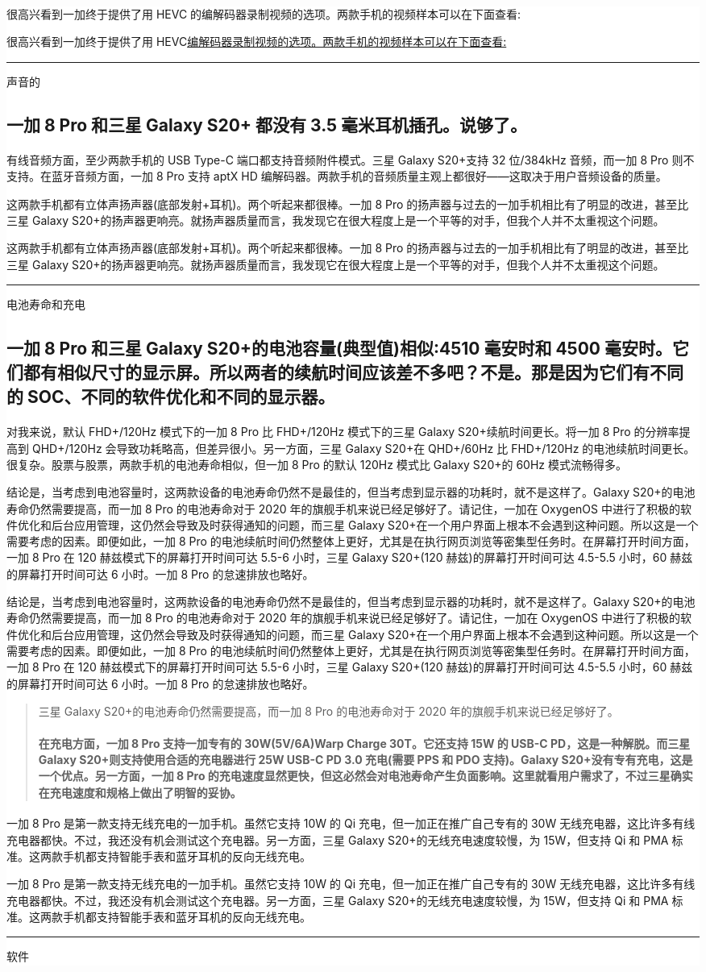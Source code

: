 很高兴看到一加终于提供了用 HEVC 的编解码器录制视频的选项。两款手机的视频样本可以在下面查看:

很高兴看到一加终于提供了用 HEVC[编解码器录制视频的选项。两款手机的视频样本可以在下面查看:](https://www.xda-developers.com/tag/hevc/)

* * *

声音的

## 一加 8 Pro 和三星 Galaxy S20+ **都没有 3.5 毫米耳机插孔**。说够了。

有线音频方面，至少两款手机的 USB Type-C 端口都支持音频附件模式。三星 Galaxy S20+支持 32 位/384kHz 音频，而一加 8 Pro 则不支持。在蓝牙音频方面，一加 8 Pro 支持 aptX HD 编解码器。两款手机的音频质量主观上都很好——这取决于用户音频设备的质量。

这两款手机都有立体声扬声器(底部发射+耳机)。两个听起来都很棒。一加 8 Pro 的扬声器与过去的一加手机相比有了明显的改进，甚至比三星 Galaxy S20+的扬声器更响亮。就扬声器质量而言，我发现它在很大程度上是一个平等的对手，但我个人并不太重视这个问题。

这两款手机都有立体声扬声器(底部发射+耳机)。两个听起来都很棒。一加 8 Pro 的扬声器与过去的一加手机相比有了明显的改进，甚至比三星 Galaxy S20+的扬声器更响亮。就扬声器质量而言，我发现它在很大程度上是一个平等的对手，但我个人并不太重视这个问题。

* * *

电池寿命和充电

## 一加 8 Pro 和三星 Galaxy S20+的电池容量(典型值)相似:4510 毫安时和 4500 毫安时。它们都有相似尺寸的显示屏。所以两者的续航时间应该差不多吧？不是。那是因为它们有不同的 SOC、不同的软件优化和不同的显示器。

对我来说，默认 FHD+/120Hz 模式下的一加 8 Pro 比 FHD+/120Hz 模式下的三星 Galaxy S20+续航时间更长。将一加 8 Pro 的分辨率提高到 QHD+/120Hz 会导致功耗略高，但差异很小。另一方面，三星 Galaxy S20+在 QHD+/60Hz 比 FHD+/120Hz 的电池续航时间更长。很复杂。股票与股票，两款手机的电池寿命相似，但一加 8 Pro 的默认 120Hz 模式比 Galaxy S20+的 60Hz 模式流畅得多。

结论是，当考虑到电池容量时，这两款设备的电池寿命仍然不是最佳的，但当考虑到显示器的功耗时，就不是这样了。Galaxy S20+的电池寿命仍然需要提高，而一加 8 Pro 的电池寿命对于 2020 年的旗舰手机来说已经足够好了。请记住，一加在 OxygenOS 中进行了积极的软件优化和后台应用管理，这仍然会导致及时获得通知的问题，而三星 Galaxy S20+在一个用户界面上根本不会遇到这种问题。所以这是一个需要考虑的因素。即便如此，一加 8 Pro 的电池续航时间仍然整体上更好，尤其是在执行网页浏览等密集型任务时。在屏幕打开时间方面，一加 8 Pro 在 120 赫兹模式下的屏幕打开时间可达 5.5-6 小时，三星 Galaxy S20+(120 赫兹)的屏幕打开时间可达 4.5-5.5 小时，60 赫兹的屏幕打开时间可达 6 小时。一加 8 Pro 的怠速排放也略好。

结论是，当考虑到电池容量时，这两款设备的电池寿命仍然不是最佳的，但当考虑到显示器的功耗时，就不是这样了。Galaxy S20+的电池寿命仍然需要提高，而一加 8 Pro 的电池寿命对于 2020 年的旗舰手机来说已经足够好了。请记住，一加在 OxygenOS 中进行了积极的软件优化和后台应用管理，这仍然会导致及时获得通知的问题，而三星 Galaxy S20+在一个用户界面上根本不会遇到这种问题。所以这是一个需要考虑的因素。即便如此，一加 8 Pro 的电池续航时间仍然整体上更好，尤其是在执行网页浏览等密集型任务时。在屏幕打开时间方面，一加 8 Pro 在 120 赫兹模式下的屏幕打开时间可达 5.5-6 小时，三星 Galaxy S20+(120 赫兹)的屏幕打开时间可达 4.5-5.5 小时，60 赫兹的屏幕打开时间可达 6 小时。一加 8 Pro 的怠速排放也略好。

> 三星 Galaxy S20+的电池寿命仍然需要提高，而一加 8 Pro 的电池寿命对于 2020 年的旗舰手机来说已经足够好了。
> 
> #### 在充电方面，一加 8 Pro 支持一加专有的 30W(5V/6A)Warp Charge 30T。它还支持 15W 的 USB-C PD，这是一种解脱。而三星 Galaxy S20+则支持使用合适的充电器进行 25W USB-C PD 3.0 充电(需要 PPS 和 PDO 支持)。Galaxy S20+没有专有充电，这是一个优点。另一方面，一加 8 Pro 的充电速度显然更快，但这必然会对电池寿命产生负面影响。这里就看用户需求了，不过三星确实在充电速度和规格上做出了明智的妥协。

一加 8 Pro 是第一款支持无线充电的一加手机。虽然它支持 10W 的 Qi 充电，但一加正在推广自己专有的 30W 无线充电器，这比许多有线充电器都快。不过，我还没有机会测试这个充电器。另一方面，三星 Galaxy S20+的无线充电速度较慢，为 15W，但支持 Qi 和 PMA 标准。这两款手机都支持智能手表和蓝牙耳机的反向无线充电。

一加 8 Pro 是第一款支持无线充电的一加手机。虽然它支持 10W 的 Qi 充电，但一加正在推广自己专有的 30W 无线充电器，这比许多有线充电器都快。不过，我还没有机会测试这个充电器。另一方面，三星 Galaxy S20+的无线充电速度较慢，为 15W，但支持 Qi 和 PMA 标准。这两款手机都支持智能手表和蓝牙耳机的反向无线充电。

* * *

软件

